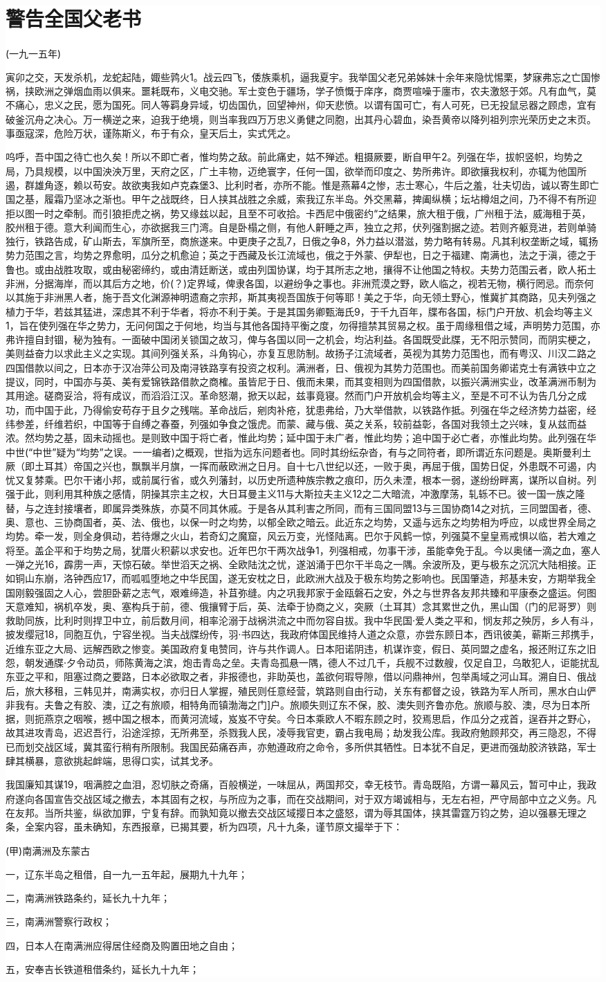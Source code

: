 # 警告全国父老书

 

(一九一五年)

 

寅卯之交，天发杀机，龙蛇起陆，娵些鹑火1。战云四飞，倭族乘机，逼我夏宇。我举国父老兄弟姊妹十余年来隐忧惕栗，梦寐弗忘之亡国惨祸，挟欧洲之弹烟血雨以俱来。噩耗既布，义电交驰。军士变色于疆场，学子愤慨于庠序，商贾喧噪于廛市，农夫激怒于郊。凡有血气，莫不痛心，忠义之民，愿为国死。同人等羁身异域，切齿国仇，回望神州，仰天悲愤。以谓有国可亡，有人可死，已无投鼠忌器之顾虑，宜有破釜沉舟之决心。万一横逆之来，迫我于绝境，则当率我四万万忠义勇健之同胞，出其丹心碧血，染吾黄帝以降列祖列宗光荣历史之末页。事亟寇深，危险万状，谨陈斯义，布于有众，皇天后土，实式凭之。

呜呼，吾中国之待亡也久矣！所以不即亡者，惟均势之敌。前此痛史，姑不殚述。粗摄厥要，断自甲午2。列强在华，拔帜竖帜，均势之局，乃具规模，以中国泱泱万里，天府之区，广土丰物，迈绝寰字，任何一国，欲举而印度之、势所弗许。即欲攘我权利，亦辄为他国所遏，群雄角逐，赖以苟安。故欲夷我如卢克森堡3、比利时者，亦所不能。惟是燕幕4之惨，志士寒心，牛后之羞，壮夫切齿，诚以寄生即亡国之基，履霜乃坚冰之渐也。甲午之战既终，日人挟其战胜之余威，索我辽东半岛。外交黑幕，捭阖纵横；坛坫樽俎之间，乃不得不有所迎拒以图一时之牵制。而引狼拒虎之祸，势又缘兹以起，且至不可收拾。卡西尼中俄密约“之结果，旅大租于俄，广州租于法，威海租于英，胶州租于德。意大利闻而生心，亦欲据我三门湾。自是卧榻之侧，有他人鼾睡之声，独立之邦，伏列强割据之迹。若则齐躯竞进，若则单骑独行，铁路告成，矿山斯去，军旗所至，商旅遂来。中更庚子之乱7，日俄之争8，外力益以潜滋，势力略有转易。凡其利权垄断之域，辄扬势力范围之言，均势之界愈明，瓜分之机愈迫；英之于西藏及长江流域也，俄之于外蒙、伊犁也，日之于福建、南满也，法之于滇，德之于鲁也。或由战胜攻取，或由秘密缔约，或由清廷断送，或由列国协谋，均于其所志之地，攘得不让他国之特权。夫势力范围云者，欧人拓土非洲，分据海岸，而以其后方之地，价(？)定界域，俾隶各国，以避纷争之事也。非洲荒漠之野，欧人临之，视若无物，横行罔忌。而奈何以其施于非洲黑人者，施于吾文化渊源神明遗裔之宗邦，斯其夷视吾国族于何等耶！美之于华，向无领土野心，惟冀扩其商路，见夫列强之植力于华，若兹其猛进，深虑其不利于华者，将亦不利于美。于是其国务卿甄海氏9，于千九百年，牒布各国，标门户开放、机会均等主义1，旨在使列强在华之势力，无问何国之于何地，均当与其他各国持平衡之度，勿得擅禁其贸易之权。虽于周缘租借之域，声明势力范围，亦弗许擅自封锢，秘为独有。一面破中国闭关锁国之故习，俾与各国以同一之机会，均沾利益。各国既受此牒，无不阳示赞同，而阴实梗之，美则益奋力以求此主义之实现。其间列强关系，斗角钩心，亦复互思防制。故扬子江流域者，英视为其势力范围也，而有粤汉、川汉二路之四国借款以间之，日本亦于汉冶萍公司及南浔铁路享有投资之权利。满洲者，日、俄视为其势力范围也。而美前国务卿诺克士有满铁中立之提议，同时，中国亦与英、美有爱锦铁路借款之商榷。虽皆尼于日、俄而未果，而其变相则为四国借款，以振兴满洲实业，改革满洲币制为其用途。磋商妥洽，将有成议，而滔滔江汉。革命怒潮，掀天以起，兹事竟寝。然而门户开放机会均等主义，至是不可不认为告几分之成功，而中国于此，乃得偷安苟存于且夕之残喘。革命战后，剜肉补疮，犹患弗给，乃大举借款，以铁路作抵。列强在华之经济势力益密，经纬参差，纤维若织，中国等于自缚之春蚕，列强如争食之饿虎。而蒙、藏与俄、英之关系，较前益彰，各国对我领土之兴味，复从兹而益浓。然均势之基，固未动摇也。是则致中国于将亡者，惟此均势；延中国于未广者，惟此均势；追中国于必亡者，亦惟此均势。此列强在华中世(“中世”疑为“均势”之误。一一编者)之概观，世指为远东问题者也。同时其纷纭杂沓，有与之同符者，即所谓近东问题是。奥斯曼利土厥（即土耳其）帝国之兴也，飘飘半月旗，一挥而蔽欧洲之日月。自十七八世纪以还，一败于奥，再屈于俄，国势日促，外患既不可遏，内忧又复棼乘。巴尔干诸小邦，或前属行省，或久列藩封，以历史所遗种族宗教之痕印，历久未湮，根本一弱，遂纷纷畔离，谋所以自树。列强于此，则利用其种族之感情，阴操其宗主之权，大日耳曼主义11与大斯拉夫主义12之二大暗流，冲激摩荡，轧轹不已。彼一国一族之隆替，与之连封接壤者，即属异类殊族，亦莫不同其休戚。于是各从其利害之所同，而有三国同盟13与三国协商14之对抗，三同盟国者，德、奥、意也、三协商国者，英、法、俄也，以保一时之均势，以郁全欧之暗云。此近东之均势，又遥与远东之均势相为呼应，以成世界全局之均势。牵一发，则全身俱动，若待爆之火山，若奇幻之魔窟，风云万变，光怪陆离。巴尔于风鹤一惊，列强莫不皇皇焉戒惧以临，若大难之将至。盖企平和于均势之局，犹厝火积薪以求安也。近年巴尔干两次战争1，列强相戒，勿事干涉，虽能幸免于乱。今以奥储一滴之血，塞人一弹之光16，霹雳一声，天惊石破。举世滔天之祸、全欧陆沈之忧，遂汹涌于巴尔干半岛之一隅。余波所及，更与极东之沉沉大陆相接。正如铜山东崩，洛钟西应17，而呱呱堕地之中华民国，遂无安枕之日，此欧洲大战及于极东均势之影响也。民国肇造，邦基未安，方期举我全国刚毅强固之人心，尝胆卧薪之志气，艰难缔造，补苴弥缝。内之巩我邦家于金瓯磐石之安，外之与世界各友邦共臻和平康泰之盛运。何图天意难知，祸机卒发，奥、塞构兵于前，德、俄攘臂于后，英、法牵于协商之义，突厥（土耳其）念其累世之仇，黑山国（门的尼哥罗）则救助同族，比利时则捍卫中立，前后数月间，相率沦溺于战祸洪流之中而勿容自拔。我中华民国·爱人类之平和，悯友邦之殃厉，乡人有斗，披发缨冠18，同胞互仇，宁容坐视。当夫战牒纷传，羽·书四达，我政府体国民维持人道之众意，亦尝东顾日本，西讯彼美，蕲斯三邦携手，近维东亚之大局、远解西欧之惨变。美国政府复电赞同，许与共作调人。日本阳诺阴违，机谋诈变，假日、英同盟之虚名，报还附辽东之旧怨，朝发通牒·夕令动员，师陈黄海之滨，炮击青岛之垒。夫青岛孤悬一隅，德人不过几千，兵舰不过数艘，仅足自卫，乌敢犯人，讵能扰乱东亚之平和，阻塞过商之要路，日本必欲取之者，非报德也，非助英也，盖欲何瑕导隙，借以问鼎神州，包举禹域之河山耳。溯自日、俄战后，旅大移租，三韩见并，南满实权，亦归日人掌握，殖民则任意经营，筑路则自由行动，关东有都督之设，铁路为军人所司，黑水白山俨非我有。夫鲁之有胶、澳，辽之有旅顺，相特角而镇渤海之门]户。旅顺失则辽东不保，胶、澳失则齐鲁亦危。旅顺与胶、澳，尽为日本所据，则扼燕京之咽喉，撼中国之根本，而黄河流域，岌岌不守矣。今日本乘欧人不暇东顾之时，狡焉思启，作瓜分之戎首，逞吞并之野心，故其进攻青岛，迟迟吾行，沿途淫掠，无所弗至，杀戮我人民，凌辱我官吏，霸占我电局；劫发我公库。我政府勉顾邦交，再三隐忍，不得已而划交战区域，冀其蛮行稍有所限制。我国民茹痛吞声，亦勉遵政府之命令，多所供其牺性。日本犹不自足，更进而强劫胶济铁路，军士肆其横暴，意欲挑起衅端，思得口实，试其戈矛。

 

我国廉知其谋19，咽满腔之血泪，忍切肤之奇痛，百般横逆，一味屈从，两国邦交，幸无枝节。青岛既陷，方谓一幕风云，暂可中止，我政府遂向各国宣告交战区域之撤去，本其固有之权，与所应为之事，而在交战期间，对于双方竭诚相与，无左右袒，严守局部中立之义务。凡在友邦。当所共鉴，纵欲加罪，宁复有辞。而孰知竟以撤去交战区域撄日本之盛怒，谓为辱其国体，挟其雷霆万钧之势，迫以强暴无理之条，全案内容，虽未确知，东西报章，已揭其要，析为四项，凡十九条，谨节原文撮举于下：

(甲)南满洲及东蒙古

一，辽东半岛之租借，自一九一五年起，展期九十九年；

二，南满洲铁路条约，延长九十九年；

三，南满洲警察行政权；

四，日本人在南满洲应得居住经商及购置田地之自由；

五，安奉吉长铁道租借条约，延长九十九年；
